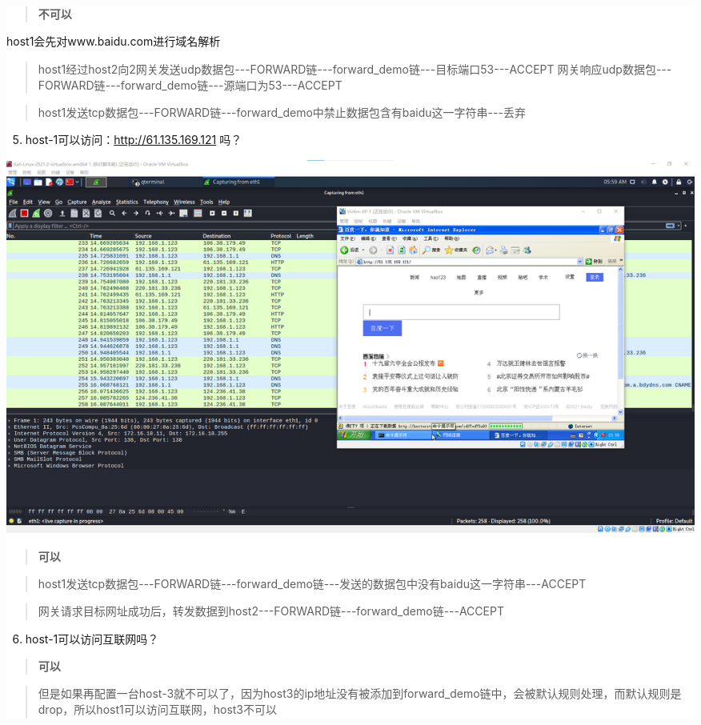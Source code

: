 > **不可以**

host1会先对www.baidu.com进行域名解析

> host1经过host2向2网关发送udp数据包---FORWARD链---forward_demo链---目标端口53---ACCEPT
> 网关响应udp数据包---FORWARD链---forward_demo链---源端口为53---ACCEPT

> host1发送tcp数据包---FORWARD链---forward_demo中禁止数据包含有baidu这一字符串---丢弃

5. host-1可以访问：http://61.135.169.121 吗？

![](./img/ipcom.png)

> **可以**

> host1发送tcp数据包---FORWARD链---forward_demo链---发送的数据包中没有baidu这一字符串---ACCEPT

> 网关请求目标网址成功后，转发数据到host2---FORWARD链---forward_demo链---ACCEPT

6. host-1可以访问互联网吗？

> **可以**

> 但是如果再配置一台host-3就不可以了，因为host3的ip地址没有被添加到forward_demo链中，会被默认规则处理，而默认规则是drop，所以host1可以访问互联网，host3不可以
